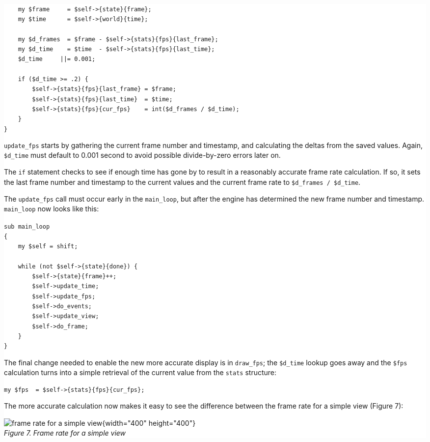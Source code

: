         my $frame     = $self->{state}{frame};
        my $time      = $self->{world}{time};

        my $d_frames  = $frame - $self->{stats}{fps}{last_frame};
        my $d_time    = $time  - $self->{stats}{fps}{last_time};
        $d_time     ||= 0.001;

        if ($d_time >= .2) {
            $self->{stats}{fps}{last_frame} = $frame;
            $self->{stats}{fps}{last_time}  = $time;
            $self->{stats}{fps}{cur_fps}    = int($d_frames / $d_time);
        }
    }

`update_fps` starts by gathering the current frame number and timestamp,
and calculating the deltas from the saved values. Again, `$d_time` must
default to 0.001 second to avoid possible divide-by-zero errors later
on.

The `if` statement checks to see if enough time has gone by to result in
a reasonably accurate frame rate calculation. If so, it sets the last
frame number and timestamp to the current values and the current frame
rate to `$d_frames / $d_time`.

The `update_fps` call must occur early in the `main_loop`, but after the
engine has determined the new frame number and timestamp. `main_loop`
now looks like this:

    sub main_loop
    {
        my $self = shift;

        while (not $self->{state}{done}) {
            $self->{state}{frame}++;
            $self->update_time;
            $self->update_fps;
            $self->do_events;
            $self->update_view;
            $self->do_frame;
        }
    }

The final change needed to enable the new more accurate display is in
`draw_fps`; the `$d_time` lookup goes away and the `$fps` calculation
turns into a simple retrieval of the current value from the `stats`
structure:

    my $fps  = $self->{stats}{fps}{cur_fps};

The more accurate calculation now makes it easy to see the difference
between the frame rate for a simple view (Figure 7):

![frame rate for a simple
view](/images/_pub_2005_08_04_3d_engine/step074.gif){width="400"
height="400"}\
*Figure 7. Frame rate for a simple view*
